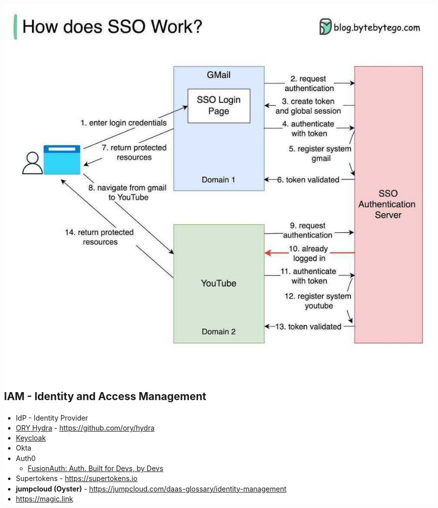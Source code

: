 ![how-does-sso-work](../../../media/Pasted%20image%2020231224144602.jpg)

## IAM - Identity and Access Management

- IdP - Identity Provider
- [ORY Hydra](https://www.ory.sh/) - https://github.com/ory/hydra
- [Keycloak](https://www.keycloak.org/)
- Okta
- Auth0
	- [FusionAuth: Auth. Built for Devs, by Devs](https://fusionauth.io/)
- Supertokens - https://supertokens.io
- **jumpcloud (Oyster)** - https://jumpcloud.com/daas-glossary/identity-management
- https://magic.link
